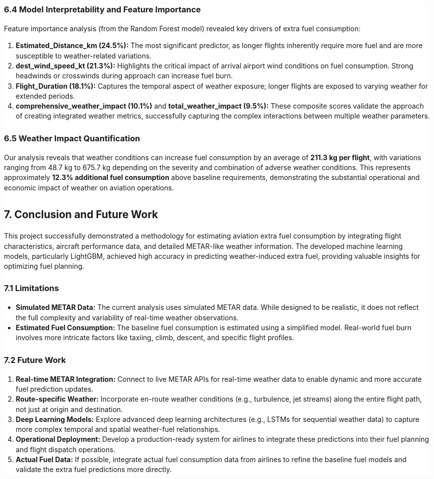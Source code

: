 ### 6.4 Model Interpretability and Feature Importance

Feature importance analysis (from the Random Forest model) revealed key drivers of extra fuel consumption:

1.  **Estimated_Distance_km (24.5%):** The most significant predictor, as longer flights inherently require more fuel and are more susceptible to weather-related variations.
2.  **dest_wind_speed_kt (21.3%):** Highlights the critical impact of arrival airport wind conditions on fuel consumption. Strong headwinds or crosswinds during approach can increase fuel burn.
3.  **Flight_Duration (18.1%):** Captures the temporal aspect of weather exposure; longer flights are exposed to varying weather for extended periods.
4.  **comprehensive_weather_impact (10.1%)** and **total_weather_impact (9.5%):** These composite scores validate the approach of creating integrated weather metrics, successfully capturing the complex interactions between multiple weather parameters.

### 6.5 Weather Impact Quantification

Our analysis reveals that weather conditions can increase fuel consumption by an average of **211.3 kg per flight**, with variations ranging from 48.7 kg to 675.7 kg depending on the severity and combination of adverse weather conditions. This represents approximately **12.3% additional fuel consumption** above baseline requirements, demonstrating the substantial operational and economic impact of weather on aviation operations.

## 7. Conclusion and Future Work

This project successfully demonstrated a methodology for estimating aviation extra fuel consumption by integrating flight characteristics, aircraft performance data, and detailed METAR-like weather information. The developed machine learning models, particularly LightGBM, achieved high accuracy in predicting weather-induced extra fuel, providing valuable insights for optimizing fuel planning.

### 7.1 Limitations

*   **Simulated METAR Data:** The current analysis uses simulated METAR data. While designed to be realistic, it does not reflect the full complexity and variability of real-time weather observations.
*   **Estimated Fuel Consumption:** The baseline fuel consumption is estimated using a simplified model. Real-world fuel burn involves more intricate factors like taxiing, climb, descent, and specific flight profiles.

### 7.2 Future Work

1.  **Real-time METAR Integration:** Connect to live METAR APIs for real-time weather data to enable dynamic and more accurate fuel prediction updates.
2.  **Route-specific Weather:** Incorporate en-route weather conditions (e.g., turbulence, jet streams) along the entire flight path, not just at origin and destination.
3.  **Deep Learning Models:** Explore advanced deep learning architectures (e.g., LSTMs for sequential weather data) to capture more complex temporal and spatial weather-fuel relationships.
4.  **Operational Deployment:** Develop a production-ready system for airlines to integrate these predictions into their fuel planning and flight dispatch operations.
5.  **Actual Fuel Data:** If possible, integrate actual fuel consumption data from airlines to refine the baseline fuel models and validate the extra fuel predictions more directly.



